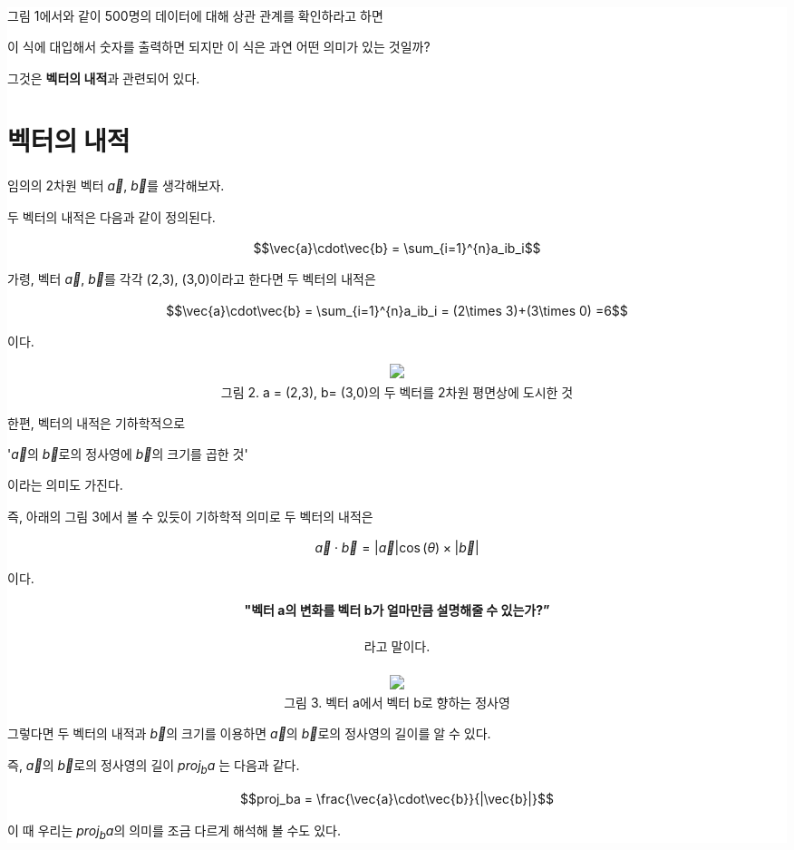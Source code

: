 그림 1에서와 같이 500명의 데이터에 대해 상관 관계를 확인하라고 하면 

이 식에 대입해서 숫자를 출력하면 되지만 이 식은 과연 어떤 의미가 있는 것일까? 

그것은 **벡터의 내적**과 관련되어 있다.


# 벡터의 내적

임의의 2차원 벡터 $\vec{a}$, $\vec{b}$를 생각해보자.

두 벡터의 내적은 다음과 같이 정의된다.

$$\vec{a}\cdot\vec{b} = \sum_{i=1}^{n}a_ib_i$$

가령, 벡터 $\vec{a}$, $\vec{b}$를 각각 (2,3), (3,0)이라고 한다면 두 벡터의 내적은 

$$\vec{a}\cdot\vec{b} = \sum_{i=1}^{n}a_ib_i = (2\times 3)+(3\times 0) =6$$

이다.


<p align = "center">
  <img width = "500" src = "https://raw.githubusercontent.com/angeloyeo/angeloyeo.github.io/master/pics/2019-08-20_correlation_and_inner_product/pic2.png">
  <br>
  그림 2. a = (2,3), b= (3,0)의 두 벡터를 2차원 평면상에 도시한 것
</p>

한편, 벡터의 내적은 기하학적으로 

'$\vec{a}$의 $\vec{b}$로의 정사영에 $\vec{b}$의 크기를 곱한 것'

이라는 의미도 가진다. 

즉, 아래의 그림 3에서 볼 수 있듯이 기하학적 의미로 두 벡터의 내적은

$$\vec{a}\cdot\vec{b} = |\vec{a}|\cos(\theta)\times|\vec{b}|$$

이다.

<p align = "center">
  <b>"벡터 a의 변화를 벡터 b가 얼마만큼 설명해줄 수 있는가?”</b> <br><br>
  라고 말이다.
  <br><br>

  <img width = "500" src = "https://raw.githubusercontent.com/angeloyeo/angeloyeo.github.io/master/pics/2019-08-20_correlation_and_inner_product/pic3.png">
  <br>
  그림 3. 벡터 a에서 벡터 b로 향하는 정사영
</p>

그렇다면 두 벡터의 내적과 $\vec{b}$의 크기를 이용하면 $\vec{a}$의 $\vec{b}$로의 정사영의 길이를 알 수 있다.

즉, $\vec{a}$의 $\vec{b}$로의 정사영의 길이 $proj_b a$ 는 다음과 같다.

$$proj_ba = \frac{\vec{a}\cdot\vec{b}}{|\vec{b}|}$$


이 때 우리는 $proj_ba$의 의미를 조금 다르게 해석해 볼 수도 있다.

